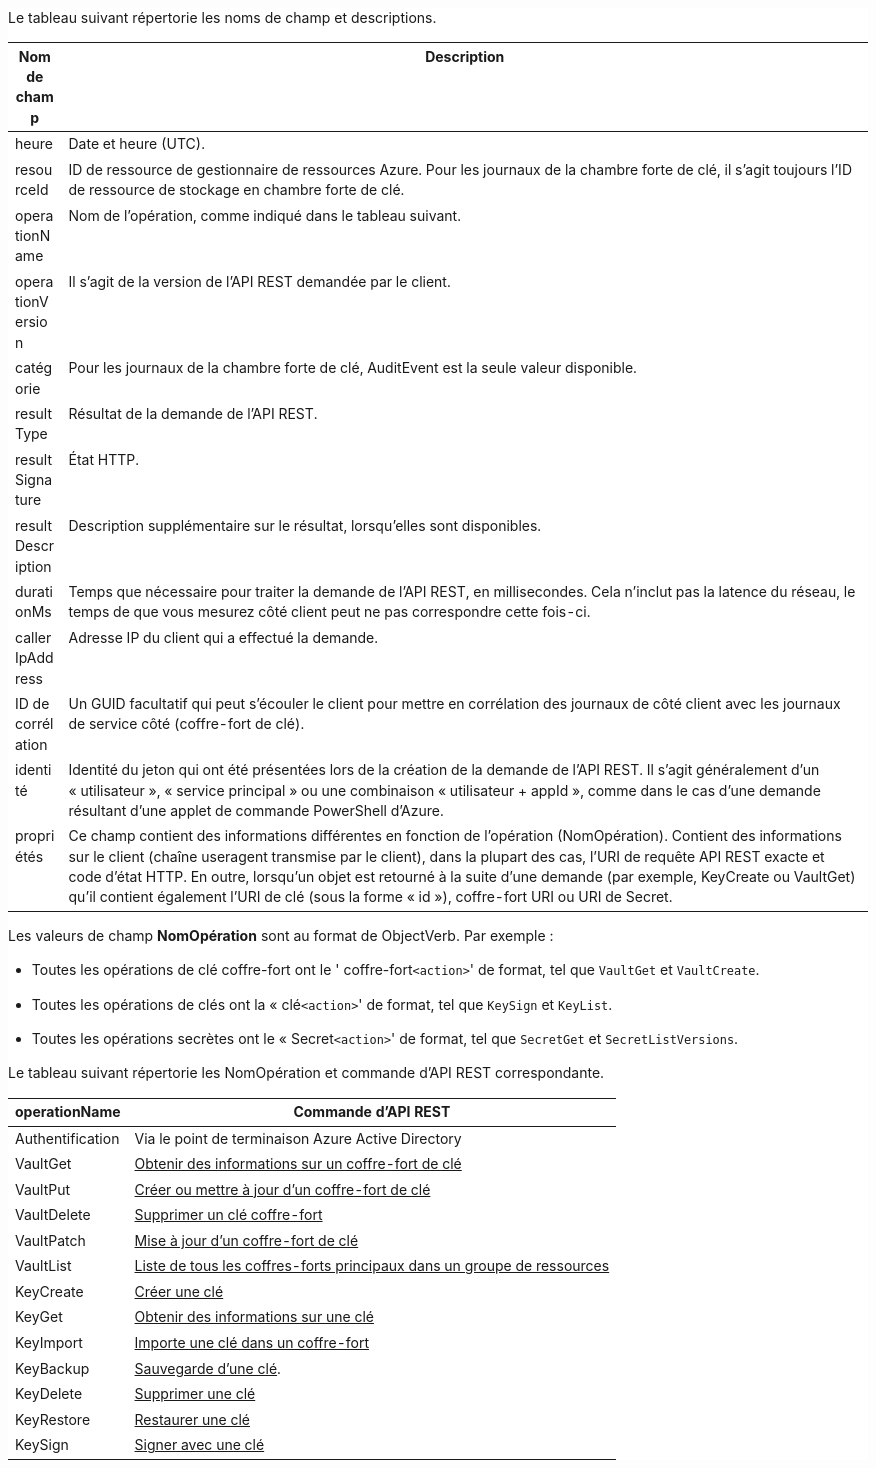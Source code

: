 

Le tableau suivant répertorie les noms de champ et descriptions.


| Nom de champ        | Description |
| ------------- |-------------|
| heure      | Date et heure (UTC).|
| resourceId      | ID de ressource de gestionnaire de ressources Azure. Pour les journaux de la chambre forte de clé, il s’agit toujours l’ID de ressource de stockage en chambre forte de clé.|
| operationName      | Nom de l’opération, comme indiqué dans le tableau suivant.|
| operationVersion      | Il s’agit de la version de l’API REST demandée par le client.|
| catégorie      | Pour les journaux de la chambre forte de clé, AuditEvent est la seule valeur disponible.|
| resultType      | Résultat de la demande de l’API REST.|
| resultSignature      | État HTTP.|
| resultDescription     | Description supplémentaire sur le résultat, lorsqu’elles sont disponibles.|
| durationMs      | Temps que nécessaire pour traiter la demande de l’API REST, en millisecondes. Cela n’inclut pas la latence du réseau, le temps de que vous mesurez côté client peut ne pas correspondre cette fois-ci.|
| callerIpAddress      | Adresse IP du client qui a effectué la demande.|
| ID de corrélation      | Un GUID facultatif qui peut s’écouler le client pour mettre en corrélation des journaux de côté client avec les journaux de service côté (coffre-fort de clé).|
| identité      | Identité du jeton qui ont été présentées lors de la création de la demande de l’API REST. Il s’agit généralement d’un « utilisateur », « service principal » ou une combinaison « utilisateur + appId », comme dans le cas d’une demande résultant d’une applet de commande PowerShell d’Azure.|
| propriétés      | Ce champ contient des informations différentes en fonction de l’opération (NomOpération). Contient des informations sur le client (chaîne useragent transmise par le client), dans la plupart des cas, l’URI de requête API REST exacte et code d’état HTTP. En outre, lorsqu’un objet est retourné à la suite d’une demande (par exemple, KeyCreate ou VaultGet) qu’il contient également l’URI de clé (sous la forme « id »), coffre-fort URI ou URI de Secret.|




Les valeurs de champ **NomOpération** sont au format de ObjectVerb. Par exemple :

- Toutes les opérations de clé coffre-fort ont le ' coffre-fort`<action>`' de format, tel que `VaultGet` et `VaultCreate`.

- Toutes les opérations de clés ont la « clé`<action>`' de format, tel que `KeySign` et `KeyList`.

- Toutes les opérations secrètes ont le « Secret`<action>`' de format, tel que `SecretGet` et `SecretListVersions`.

Le tableau suivant répertorie les NomOpération et commande d’API REST correspondante.

| operationName        | Commande d’API REST |
| ------------- |-------------|
| Authentification      | Via le point de terminaison Azure Active Directory|
| VaultGet      | [Obtenir des informations sur un coffre-fort de clé](https://msdn.microsoft.com/en-us/library/azure/mt620026.aspx)|
| VaultPut      | [Créer ou mettre à jour d’un coffre-fort de clé](https://msdn.microsoft.com/en-us/library/azure/mt620025.aspx)|
| VaultDelete      | [Supprimer un clé coffre-fort](https://msdn.microsoft.com/en-us/library/azure/mt620022.aspx)|
| VaultPatch      | [Mise à jour d’un coffre-fort de clé](https://msdn.microsoft.com/library/azure/mt620025.aspx)|
| VaultList      | [Liste de tous les coffres-forts principaux dans un groupe de ressources](https://msdn.microsoft.com/en-us/library/azure/mt620027.aspx)|
| KeyCreate      | [Créer une clé](https://msdn.microsoft.com/en-us/library/azure/dn903634.aspx)|
| KeyGet      | [Obtenir des informations sur une clé](https://msdn.microsoft.com/en-us/library/azure/dn878080.aspx)|
| KeyImport      | [Importe une clé dans un coffre-fort](https://msdn.microsoft.com/en-us/library/azure/dn903626.aspx)|
| KeyBackup      | [Sauvegarde d’une clé](https://msdn.microsoft.com/en-us/library/azure/dn878058.aspx).|
| KeyDelete      | [Supprimer une clé](https://msdn.microsoft.com/en-us/library/azure/dn903611.aspx)|
| KeyRestore      | [Restaurer une clé](https://msdn.microsoft.com/en-us/library/azure/dn878106.aspx)|
| KeySign      | [Signer avec une clé](https://msdn.microsoft.com/en-us/library/azure/dn878096.aspx)|